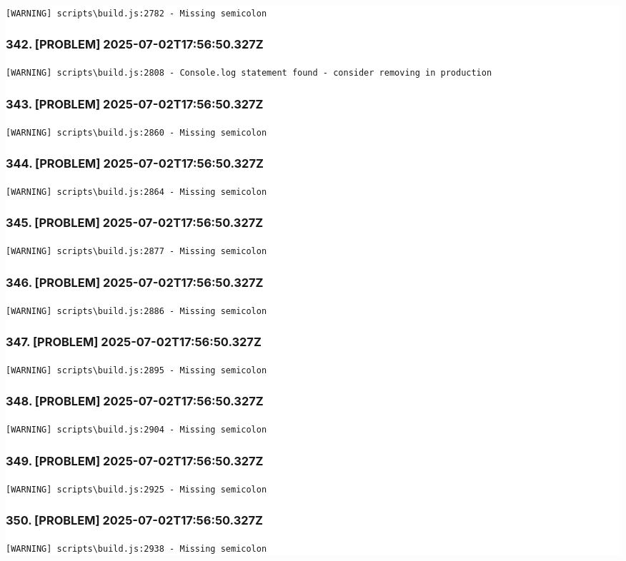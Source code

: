 ```
[WARNING] scripts\build.js:2782 - Missing semicolon
```

### 342. [PROBLEM] 2025-07-02T17:56:50.327Z

```
[WARNING] scripts\build.js:2808 - Console.log statement found - consider removing in production
```

### 343. [PROBLEM] 2025-07-02T17:56:50.327Z

```
[WARNING] scripts\build.js:2860 - Missing semicolon
```

### 344. [PROBLEM] 2025-07-02T17:56:50.327Z

```
[WARNING] scripts\build.js:2864 - Missing semicolon
```

### 345. [PROBLEM] 2025-07-02T17:56:50.327Z

```
[WARNING] scripts\build.js:2877 - Missing semicolon
```

### 346. [PROBLEM] 2025-07-02T17:56:50.327Z

```
[WARNING] scripts\build.js:2886 - Missing semicolon
```

### 347. [PROBLEM] 2025-07-02T17:56:50.327Z

```
[WARNING] scripts\build.js:2895 - Missing semicolon
```

### 348. [PROBLEM] 2025-07-02T17:56:50.327Z

```
[WARNING] scripts\build.js:2904 - Missing semicolon
```

### 349. [PROBLEM] 2025-07-02T17:56:50.327Z

```
[WARNING] scripts\build.js:2925 - Missing semicolon
```

### 350. [PROBLEM] 2025-07-02T17:56:50.327Z

```
[WARNING] scripts\build.js:2938 - Missing semicolon
```

